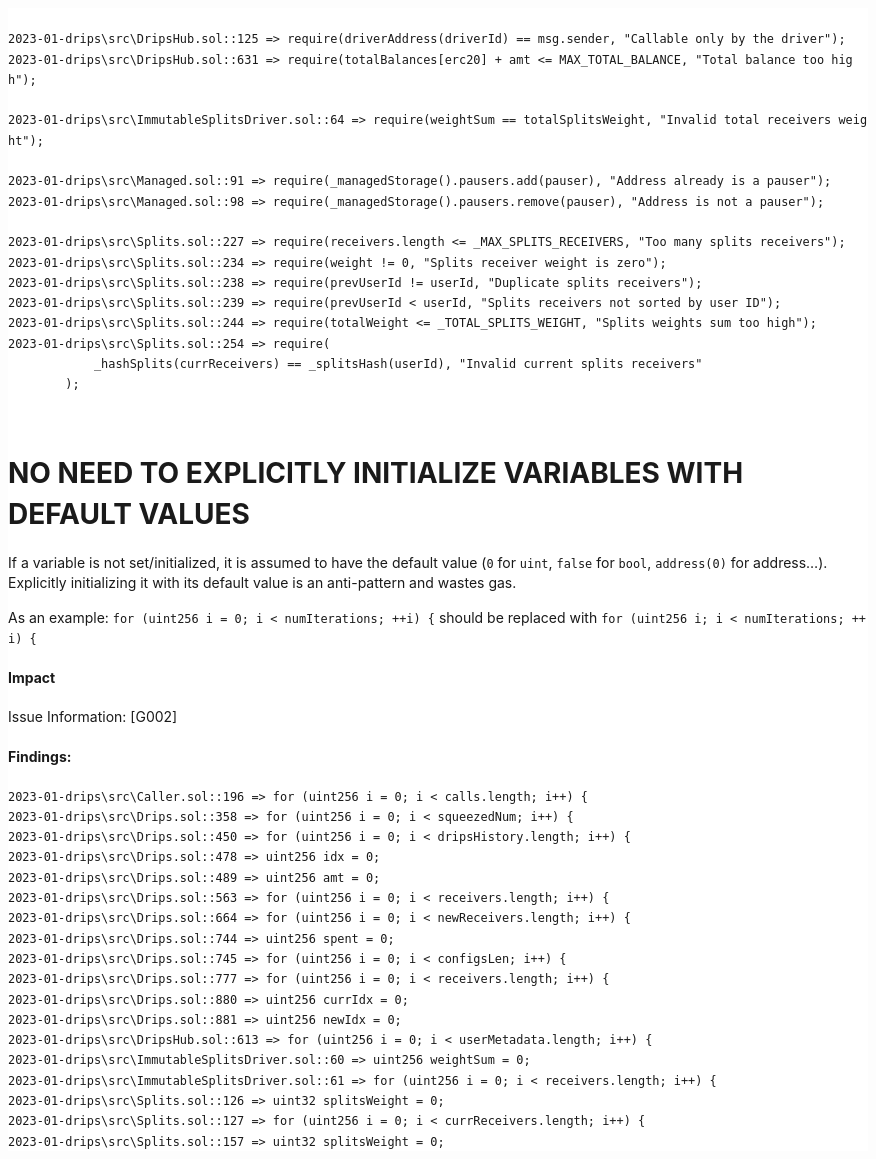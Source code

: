 ```

2023-01-drips\src\DripsHub.sol::125 => require(driverAddress(driverId) == msg.sender, "Callable only by the driver");
2023-01-drips\src\DripsHub.sol::631 => require(totalBalances[erc20] + amt <= MAX_TOTAL_BALANCE, "Total balance too high");

2023-01-drips\src\ImmutableSplitsDriver.sol::64 => require(weightSum == totalSplitsWeight, "Invalid total receivers weight");

2023-01-drips\src\Managed.sol::91 => require(_managedStorage().pausers.add(pauser), "Address already is a pauser");
2023-01-drips\src\Managed.sol::98 => require(_managedStorage().pausers.remove(pauser), "Address is not a pauser");  

2023-01-drips\src\Splits.sol::227 => require(receivers.length <= _MAX_SPLITS_RECEIVERS, "Too many splits receivers"); 
2023-01-drips\src\Splits.sol::234 => require(weight != 0, "Splits receiver weight is zero"); 
2023-01-drips\src\Splits.sol::238 => require(prevUserId != userId, "Duplicate splits receivers");
2023-01-drips\src\Splits.sol::239 => require(prevUserId < userId, "Splits receivers not sorted by user ID");
2023-01-drips\src\Splits.sol::244 => require(totalWeight <= _TOTAL_SPLITS_WEIGHT, "Splits weights sum too high");
2023-01-drips\src\Splits.sol::254 => require(
            _hashSplits(currReceivers) == _splitsHash(userId), "Invalid current splits receivers"
        );


```


#  NO NEED TO EXPLICITLY INITIALIZE VARIABLES WITH DEFAULT VALUES

If a variable is not set/initialized, it is assumed to have the default value (`0` for `uint`, `false` for `bool`, `address(0)` for address…). Explicitly initializing it with its default value is an anti-pattern and wastes gas.

As an example: `for (uint256 i = 0; i < numIterations; ++i) {` should be replaced with `for (uint256 i; i < numIterations; ++i) {`

#### Impact
Issue Information: [G002]

#### Findings:
```
2023-01-drips\src\Caller.sol::196 => for (uint256 i = 0; i < calls.length; i++) {
2023-01-drips\src\Drips.sol::358 => for (uint256 i = 0; i < squeezedNum; i++) {
2023-01-drips\src\Drips.sol::450 => for (uint256 i = 0; i < dripsHistory.length; i++) {
2023-01-drips\src\Drips.sol::478 => uint256 idx = 0;
2023-01-drips\src\Drips.sol::489 => uint256 amt = 0;
2023-01-drips\src\Drips.sol::563 => for (uint256 i = 0; i < receivers.length; i++) {
2023-01-drips\src\Drips.sol::664 => for (uint256 i = 0; i < newReceivers.length; i++) {
2023-01-drips\src\Drips.sol::744 => uint256 spent = 0;
2023-01-drips\src\Drips.sol::745 => for (uint256 i = 0; i < configsLen; i++) {
2023-01-drips\src\Drips.sol::777 => for (uint256 i = 0; i < receivers.length; i++) {
2023-01-drips\src\Drips.sol::880 => uint256 currIdx = 0;
2023-01-drips\src\Drips.sol::881 => uint256 newIdx = 0;
2023-01-drips\src\DripsHub.sol::613 => for (uint256 i = 0; i < userMetadata.length; i++) {
2023-01-drips\src\ImmutableSplitsDriver.sol::60 => uint256 weightSum = 0;
2023-01-drips\src\ImmutableSplitsDriver.sol::61 => for (uint256 i = 0; i < receivers.length; i++) {
2023-01-drips\src\Splits.sol::126 => uint32 splitsWeight = 0;
2023-01-drips\src\Splits.sol::127 => for (uint256 i = 0; i < currReceivers.length; i++) {
2023-01-drips\src\Splits.sol::157 => uint32 splitsWeight = 0;
```
